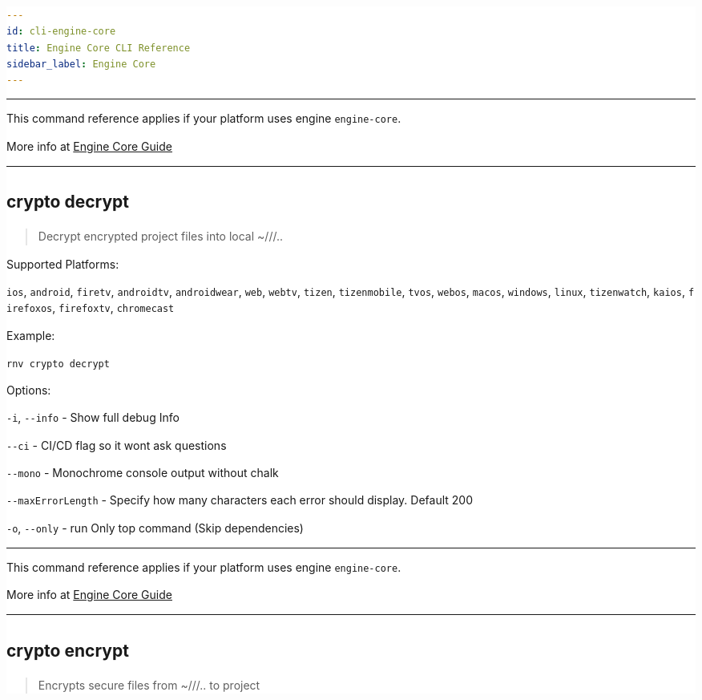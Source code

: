 ```yaml
---
id: cli-engine-core
title: Engine Core CLI Reference
sidebar_label: Engine Core
---
```





---

This command reference applies if your platform uses engine `engine-core`.

More info at [Engine Core Guide](engine-core.md)

---

## crypto decrypt

> Decrypt encrypted project files into local ~/<wokspace>/<project>/..

Supported Platforms:

`ios`, `android`, `firetv`, `androidtv`, `androidwear`, `web`, `webtv`, `tizen`, `tizenmobile`, `tvos`, `webos`, `macos`, `windows`, `linux`, `tizenwatch`, `kaios`, `firefoxos`, `firefoxtv`, `chromecast`

Example:

```bash
rnv crypto decrypt
```

Options:

`-i`, `--info` - Show full debug Info

`--ci` - CI/CD flag so it wont ask questions

`--mono` - Monochrome console output without chalk

`--maxErrorLength` - Specify how many characters each error should display. Default 200

`-o`, `--only` - run Only top command (Skip dependencies)




---

This command reference applies if your platform uses engine `engine-core`.

More info at [Engine Core Guide](engine-core.md)

---

## crypto encrypt

> Encrypts secure files from ~/<wokspace>/<project>/.. to project
